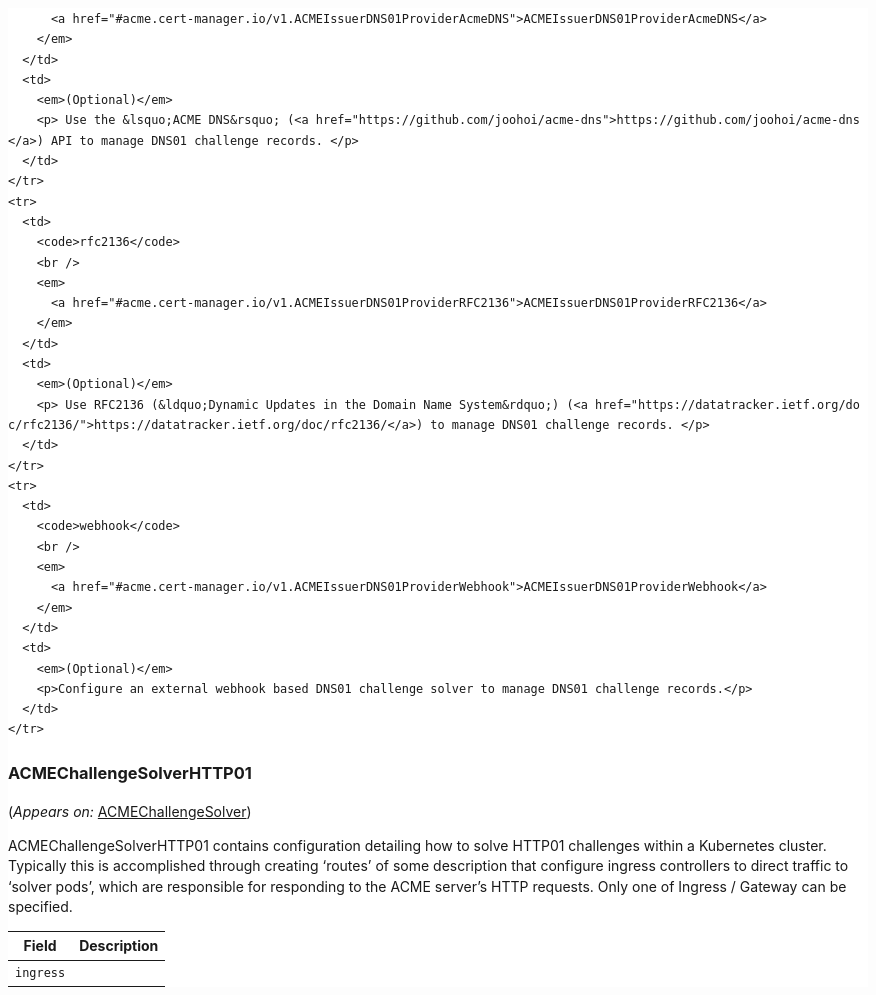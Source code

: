           <a href="#acme.cert-manager.io/v1.ACMEIssuerDNS01ProviderAcmeDNS">ACMEIssuerDNS01ProviderAcmeDNS</a>
        </em>
      </td>
      <td>
        <em>(Optional)</em>
        <p> Use the &lsquo;ACME DNS&rsquo; (<a href="https://github.com/joohoi/acme-dns">https://github.com/joohoi/acme-dns</a>) API to manage DNS01 challenge records. </p>
      </td>
    </tr>
    <tr>
      <td>
        <code>rfc2136</code>
        <br />
        <em>
          <a href="#acme.cert-manager.io/v1.ACMEIssuerDNS01ProviderRFC2136">ACMEIssuerDNS01ProviderRFC2136</a>
        </em>
      </td>
      <td>
        <em>(Optional)</em>
        <p> Use RFC2136 (&ldquo;Dynamic Updates in the Domain Name System&rdquo;) (<a href="https://datatracker.ietf.org/doc/rfc2136/">https://datatracker.ietf.org/doc/rfc2136/</a>) to manage DNS01 challenge records. </p>
      </td>
    </tr>
    <tr>
      <td>
        <code>webhook</code>
        <br />
        <em>
          <a href="#acme.cert-manager.io/v1.ACMEIssuerDNS01ProviderWebhook">ACMEIssuerDNS01ProviderWebhook</a>
        </em>
      </td>
      <td>
        <em>(Optional)</em>
        <p>Configure an external webhook based DNS01 challenge solver to manage DNS01 challenge records.</p>
      </td>
    </tr>
  </tbody>
</table>
<h3 id="acme.cert-manager.io/v1.ACMEChallengeSolverHTTP01">ACMEChallengeSolverHTTP01</h3>
<p> (<em>Appears on:</em> <a href="#acme.cert-manager.io/v1.ACMEChallengeSolver">ACMEChallengeSolver</a>) </p>
<div>
  <p>ACMEChallengeSolverHTTP01 contains configuration detailing how to solve HTTP01 challenges within a Kubernetes cluster. Typically this is accomplished through creating &lsquo;routes&rsquo; of some description that configure ingress controllers to direct traffic to &lsquo;solver pods&rsquo;, which are responsible for responding to the ACME server&rsquo;s HTTP requests. Only one of Ingress / Gateway can be specified.</p>
</div>
<table>
  <thead>
    <tr>
      <th>Field</th>
      <th>Description</th>
    </tr>
  </thead>
  <tbody>
    <tr>
      <td>
        <code>ingress</code>